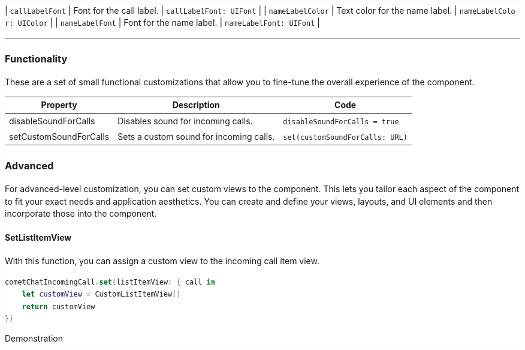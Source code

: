 | `callLabelFont`                   | Font for the call label.                            | `callLabelFont: UIFont`                                                       |
| `nameLabelColor`                  | Text color for the name label.                      | `nameLabelColor: UIColor`                                                            |
| `nameLabelFont`                   | Font for the name label.                            | `nameLabelFont: UIFont`                                                           |

---

### Functionality

These are a set of small functional customizations that allow you to fine-tune the overall experience of the component. 

| Property                 | Description                                       | Code                                    |
|-------------------------|---------------------------------------------------|-----------------------------------------|
| disableSoundForCalls    | Disables sound for incoming calls.                | `disableSoundForCalls = true`          |
| setCustomSoundForCalls  | Sets a custom sound for incoming calls.           | `set(customSoundForCalls: URL)` |


### Advanced

For advanced-level customization, you can set custom views to the component. This lets you tailor each aspect of the component to fit your exact needs and application aesthetics. You can create and define your views, layouts, and UI elements and then incorporate those into the component.

#### SetListItemView

With this function, you can assign a custom view to the incoming call item view.

<Tabs>

<TabItem value="swift" label="Swift">

```swift
cometChatIncomingCall.set(listItemView: { call in
    let customView = CustomListItemView()
    return customView
})

```

</TabItem>
</Tabs>

Demonstration
